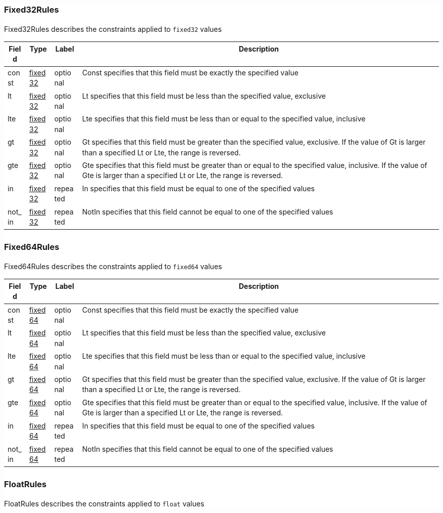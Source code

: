 




<a name="is.validate.Fixed32Rules"/>

### Fixed32Rules
Fixed32Rules describes the constraints applied to `fixed32` values


| Field | Type | Label | Description |
| ----- | ---- | ----- | ----------- |
| const | [fixed32](#fixed32) | optional | Const specifies that this field must be exactly the specified value |
| lt | [fixed32](#fixed32) | optional | Lt specifies that this field must be less than the specified value, exclusive |
| lte | [fixed32](#fixed32) | optional | Lte specifies that this field must be less than or equal to the specified value, inclusive |
| gt | [fixed32](#fixed32) | optional | Gt specifies that this field must be greater than the specified value, exclusive. If the value of Gt is larger than a specified Lt or Lte, the range is reversed. |
| gte | [fixed32](#fixed32) | optional | Gte specifies that this field must be greater than or equal to the specified value, inclusive. If the value of Gte is larger than a specified Lt or Lte, the range is reversed. |
| in | [fixed32](#fixed32) | repeated | In specifies that this field must be equal to one of the specified values |
| not_in | [fixed32](#fixed32) | repeated | NotIn specifies that this field cannot be equal to one of the specified values |






<a name="is.validate.Fixed64Rules"/>

### Fixed64Rules
Fixed64Rules describes the constraints applied to `fixed64` values


| Field | Type | Label | Description |
| ----- | ---- | ----- | ----------- |
| const | [fixed64](#fixed64) | optional | Const specifies that this field must be exactly the specified value |
| lt | [fixed64](#fixed64) | optional | Lt specifies that this field must be less than the specified value, exclusive |
| lte | [fixed64](#fixed64) | optional | Lte specifies that this field must be less than or equal to the specified value, inclusive |
| gt | [fixed64](#fixed64) | optional | Gt specifies that this field must be greater than the specified value, exclusive. If the value of Gt is larger than a specified Lt or Lte, the range is reversed. |
| gte | [fixed64](#fixed64) | optional | Gte specifies that this field must be greater than or equal to the specified value, inclusive. If the value of Gte is larger than a specified Lt or Lte, the range is reversed. |
| in | [fixed64](#fixed64) | repeated | In specifies that this field must be equal to one of the specified values |
| not_in | [fixed64](#fixed64) | repeated | NotIn specifies that this field cannot be equal to one of the specified values |






<a name="is.validate.FloatRules"/>

### FloatRules
FloatRules describes the constraints applied to `float` values
